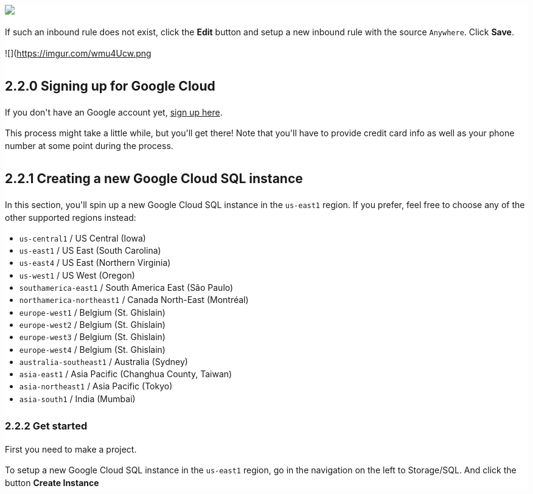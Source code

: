 </Instruction>

![](https://imgur.com/pJ1iXYM.png)

<Instruction>

If such an inbound rule does not exist, click the **Edit** button and setup a new inbound rule with the source `Anywhere`. Click **Save**.

</Instruction>

![](https://imgur.com/wmu4Ucw.png

## 2.2.0 Signing up for Google Cloud

<Instruction>

If you don't have an Google account yet, [sign up here](https://cloud.google.com/).

</Instruction>

This process might take a little while, but you'll get there! Note that you'll have to provide credit card info as well as your phone number at some point during the process.

## 2.2.1 Creating a new Google Cloud SQL instance

In this section, you'll spin up a new Google Cloud SQL instance in the `us-east1` region. If you prefer, feel free to choose any of the other supported regions instead:

* `us-central1` / US Central (Iowa)
* `us-east1` / US East (South Carolina)
* `us-east4` / US East (Northern Virginia)
* `us-west1` / US West (Oregon)
* `southamerica-east1` / South America East (São Paulo)
* `northamerica-northeast1` / Canada North-East (Montréal)
* `europe-west1` / Belgium (St. Ghislain)
* `europe-west2` / Belgium (St. Ghislain)
* `europe-west3` / Belgium (St. Ghislain)
* `europe-west4` / Belgium (St. Ghislain)
* `australia-southeast1` / Australia (Sydney)
* `asia-east1` / Asia Pacific (Changhua County, Taiwan)
* `asia-northeast1` / Asia Pacific (Tokyo)
* `asia-south1` / India (Mumbai)

### 2.2.2 Get started

<Instruction>

First you need to make a project.

To setup a new Google Cloud SQL instance in the `us-east1` region, go in the navigation on the left to Storage/SQL. And click the button **Create Instance**

</Instruction>
